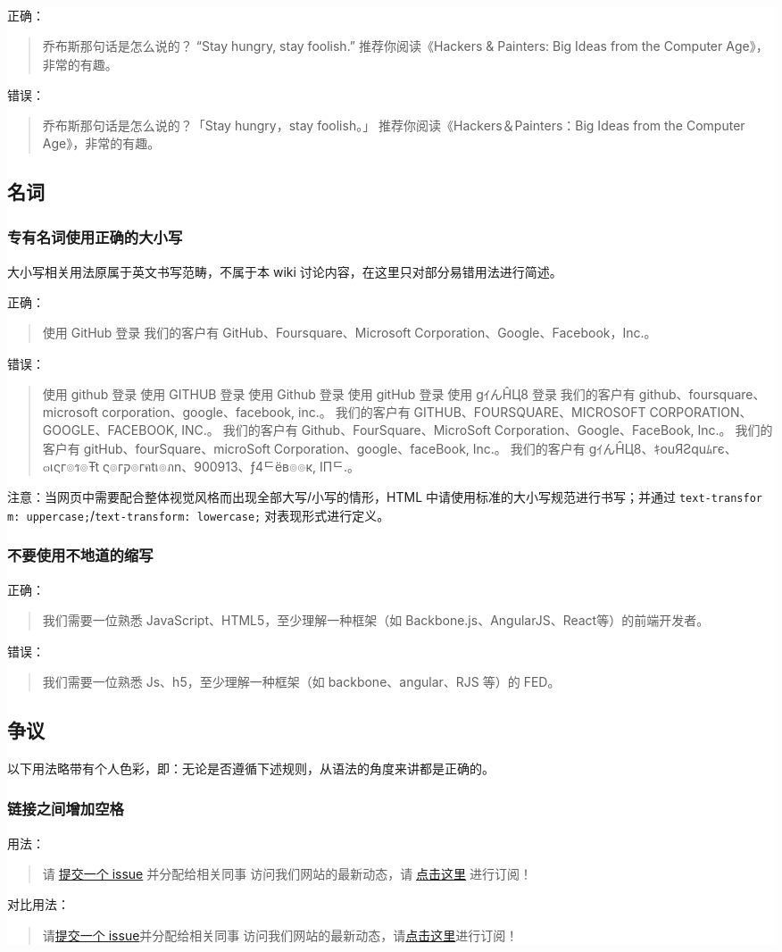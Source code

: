 正确：
> 乔布斯那句话是怎么说的？ “Stay hungry, stay foolish.”
> 推荐你阅读《Hackers & Painters: Big Ideas from the Computer Age》，非常的有趣。

错误：
> 乔布斯那句话是怎么说的？「Stay hungry，stay foolish。」
> 推荐你阅读《Hackers＆Painters：Big Ideas from the Computer Age》，非常的有趣。

## 名词

### 专有名词使用正确的大小写

大小写相关用法原属于英文书写范畴，不属于本 wiki 讨论内容，在这里只对部分易错用法进行简述。

正确：
> 使用 GitHub 登录
> 我们的客户有 GitHub、Foursquare、Microsoft Corporation、Google、Facebook，Inc.。

错误：
> 使用 github 登录
> 使用 GITHUB 登录
> 使用 Github 登录
> 使用 gitHub 登录
> 使用 gｲんĤЦ8 登录
> 我们的客户有 github、foursquare、microsoft corporation、google、facebook, inc.。
> 我们的客户有 GITHUB、FOURSQUARE、MICROSOFT CORPORATION、GOOGLE、FACEBOOK, INC.。
> 我们的客户有 Github、FourSquare、MicroSoft Corporation、Google、FaceBook, Inc.。
> 我们的客户有 gitHub、fourSquare、microSoft Corporation、google、faceBook, Inc.。
> 我们的客户有 gｲんĤЦ8、ｷouЯƧquﾑгє、๓เςг๏ร๏Ŧt ς๏гק๏гคtเ๏ภn、900913、ƒ4ᄃëв๏๏к, IПᄃ.。

注意：当网页中需要配合整体视觉风格而出现全部大写/小写的情形，HTML 中请使用标准的大小写规范进行书写；并通过 `text-transform: uppercase;`/`text-transform: lowercase;` 对表现形式进行定义。

### 不要使用不地道的缩写

正确：
> 我们需要一位熟悉 JavaScript、HTML5，至少理解一种框架（如 Backbone.js、AngularJS、React等）的前端开发者。

错误：
> 我们需要一位熟悉 Js、h5，至少理解一种框架（如 backbone、angular、RJS 等）的 FED。

## 争议

以下用法略带有个人色彩，即：无论是否遵循下述规则，从语法的角度来讲都是正确的。

### 链接之间增加空格

用法：
> 请 [提交一个 issue](#) 并分配给相关同事
> 访问我们网站的最新动态，请 [点击这里](#) 进行订阅！

对比用法：
> 请[提交一个 issue](#)并分配给相关同事
> 访问我们网站的最新动态，请[点击这里](#)进行订阅！
